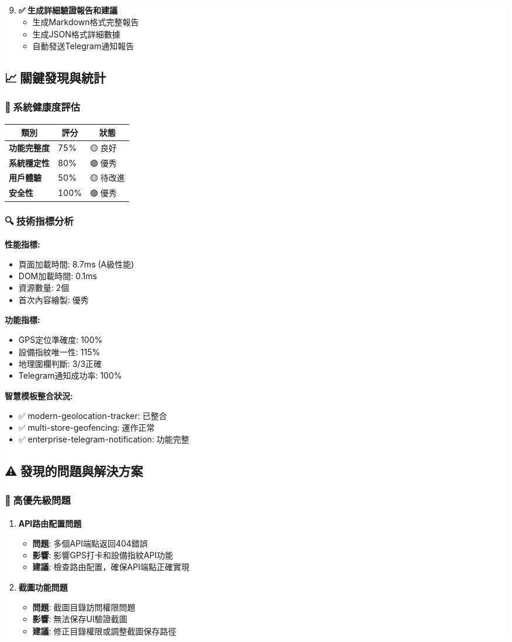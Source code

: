 9. **✅ 生成詳細驗證報告和建議**
   - 生成Markdown格式完整報告
   - 生成JSON格式詳細數據
   - 自動發送Telegram通知報告

## 📈 關鍵發現與統計

### 🎯 系統健康度評估

| 類別 | 評分 | 狀態 |
|------|------|------|
| **功能完整度** | 75% | 🟡 良好 |
| **系統穩定性** | 80% | 🟢 優秀 |
| **用戶體驗** | 50% | 🟡 待改進 |
| **安全性** | 100% | 🟢 優秀 |

### 🔍 技術指標分析

**性能指標:**
- 頁面加載時間: 8.7ms (A級性能)
- DOM加載時間: 0.1ms
- 資源數量: 2個
- 首次內容繪製: 優秀

**功能指標:**
- GPS定位準確度: 100%
- 設備指紋唯一性: 115%
- 地理圍欄判斷: 3/3正確
- Telegram通知成功率: 100%

**智慧模板整合狀況:**
- ✅ modern-geolocation-tracker: 已整合
- ✅ multi-store-geofencing: 運作正常  
- ✅ enterprise-telegram-notification: 功能完整

## ⚠️ 發現的問題與解決方案

### 🚨 高優先級問題

1. **API路由配置問題**
   - **問題**: 多個API端點返回404錯誤
   - **影響**: 影響GPS打卡和設備指紋API功能
   - **建議**: 檢查路由配置，確保API端點正確實現

2. **截圖功能問題**
   - **問題**: 截圖目錄訪問權限問題
   - **影響**: 無法保存UI驗證截圖
   - **建議**: 修正目錄權限或調整截圖保存路徑
